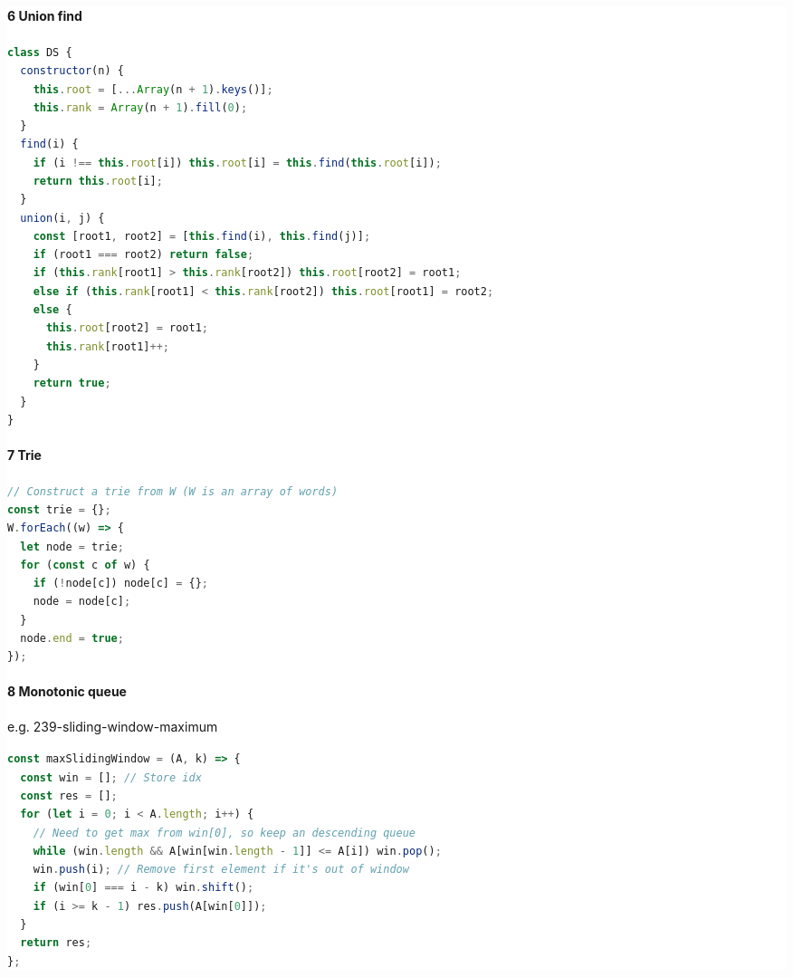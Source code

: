 #### 6 Union find

```js
class DS {
  constructor(n) {
    this.root = [...Array(n + 1).keys()];
    this.rank = Array(n + 1).fill(0);
  }
  find(i) {
    if (i !== this.root[i]) this.root[i] = this.find(this.root[i]);
    return this.root[i];
  }
  union(i, j) {
    const [root1, root2] = [this.find(i), this.find(j)];
    if (root1 === root2) return false;
    if (this.rank[root1] > this.rank[root2]) this.root[root2] = root1;
    else if (this.rank[root1] < this.rank[root2]) this.root[root1] = root2;
    else {
      this.root[root2] = root1;
      this.rank[root1]++;
    }
    return true;
  }
}
```

#### 7 Trie

```js
// Construct a trie from W (W is an array of words)
const trie = {};
W.forEach((w) => {
  let node = trie;
  for (const c of w) {
    if (!node[c]) node[c] = {};
    node = node[c];
  }
  node.end = true;
});
```

#### 8 Monotonic queue

e.g. 239-sliding-window-maximum

```js
const maxSlidingWindow = (A, k) => {
  const win = []; // Store idx
  const res = [];
  for (let i = 0; i < A.length; i++) {
    // Need to get max from win[0], so keep an descending queue
    while (win.length && A[win[win.length - 1]] <= A[i]) win.pop();
    win.push(i); // Remove first element if it's out of window
    if (win[0] === i - k) win.shift();
    if (i >= k - 1) res.push(A[win[0]]);
  }
  return res;
};
```
